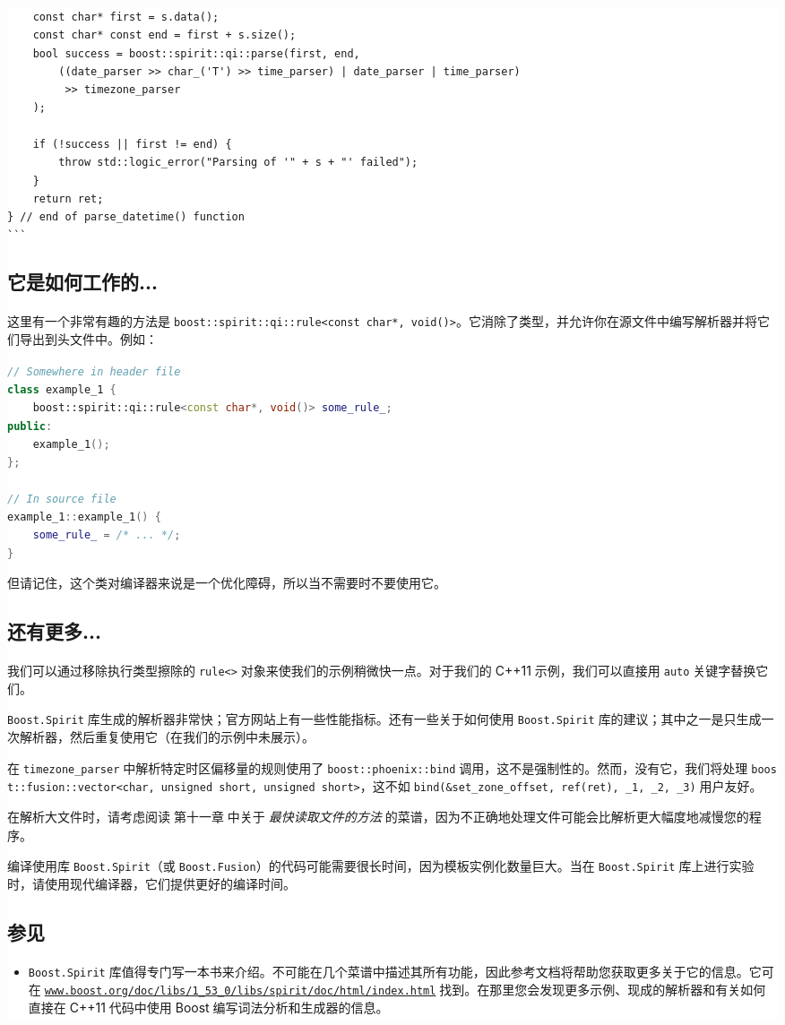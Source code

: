         const char* first = s.data();
        const char* const end = first + s.size();
        bool success = boost::spirit::qi::parse(first, end,
            ((date_parser >> char_('T') >> time_parser) | date_parser | time_parser)
             >> timezone_parser
        );

        if (!success || first != end) {
            throw std::logic_error("Parsing of '" + s + "' failed");
        }
        return ret;
    } // end of parse_datetime() function
    ```

## 它是如何工作的...

这里有一个非常有趣的方法是 `boost::spirit::qi::rule<const char*, void()>`。它消除了类型，并允许你在源文件中编写解析器并将它们导出到头文件中。例如：

```cpp
// Somewhere in header file
class example_1 {
    boost::spirit::qi::rule<const char*, void()> some_rule_;
public:
    example_1();
};

// In source file
example_1::example_1() {
    some_rule_ = /* ... */;
}
```

但请记住，这个类对编译器来说是一个优化障碍，所以当不需要时不要使用它。

## 还有更多...

我们可以通过移除执行类型擦除的 `rule<>` 对象来使我们的示例稍微快一点。对于我们的 C++11 示例，我们可以直接用 `auto` 关键字替换它们。

`Boost.Spirit` 库生成的解析器非常快；官方网站上有一些性能指标。还有一些关于如何使用 `Boost.Spirit` 库的建议；其中之一是只生成一次解析器，然后重复使用它（在我们的示例中未展示）。

在 `timezone_parser` 中解析特定时区偏移量的规则使用了 `boost::phoenix::bind` 调用，这不是强制性的。然而，没有它，我们将处理 `boost::fusion::vector<char, unsigned short, unsigned short>`，这不如 `bind(&set_zone_offset, ref(ret), _1, _2, _3)` 用户友好。

在解析大文件时，请考虑阅读 第十一章 中关于 *最快读取文件的方法* 的菜谱，因为不正确地处理文件可能会比解析更大幅度地减慢您的程序。

编译使用库 `Boost.Spirit`（或 `Boost.Fusion`）的代码可能需要很长时间，因为模板实例化数量巨大。当在 `Boost.Spirit` 库上进行实验时，请使用现代编译器，它们提供更好的编译时间。

## 参见

+   `Boost.Spirit` 库值得专门写一本书来介绍。不可能在几个菜谱中描述其所有功能，因此参考文档将帮助您获取更多关于它的信息。它可在 [`www.boost.org/doc/libs/1_53_0/libs/spirit/doc/html/index.html`](http://www.boost.org/doc/libs/1_53_0/libs/spirit/doc/html/index.html) 找到。在那里您会发现更多示例、现成的解析器和有关如何直接在 C++11 代码中使用 Boost 编写词法分析和生成器的信息。
